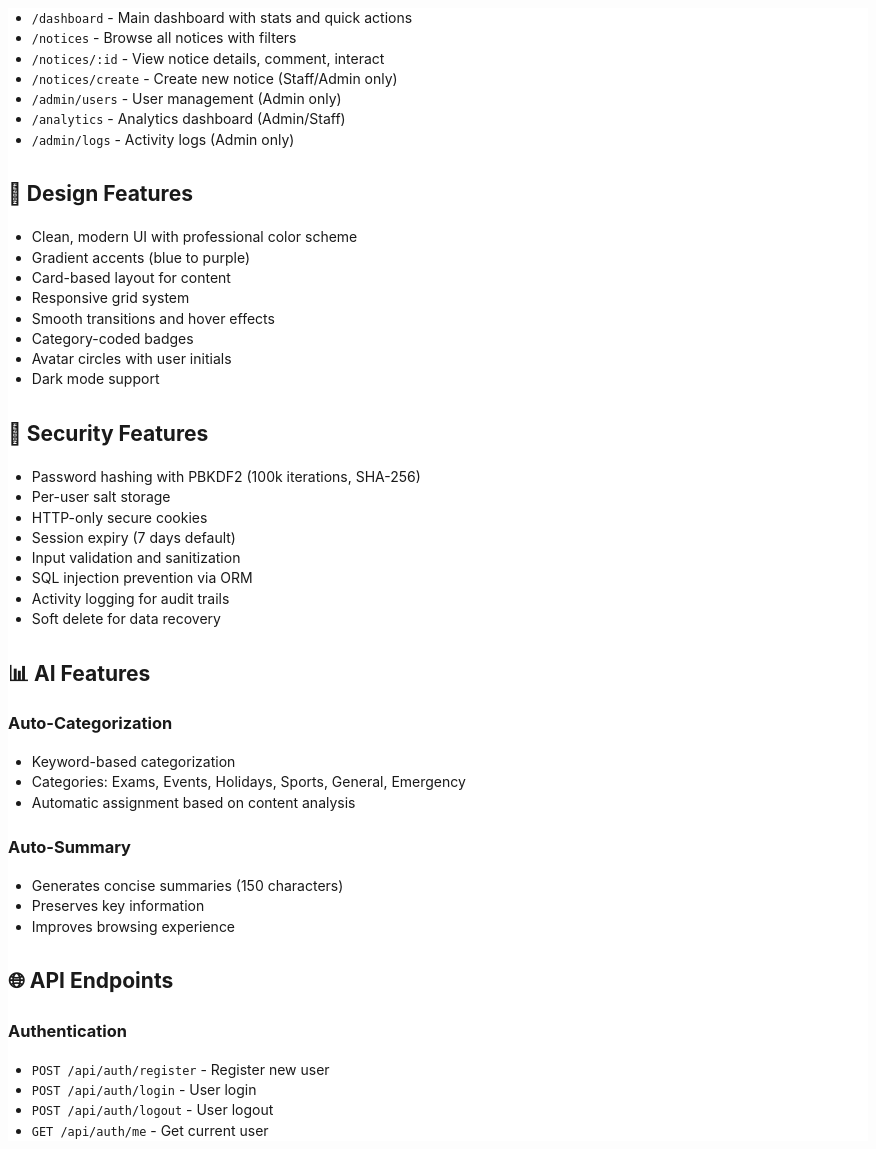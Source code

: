 - `/dashboard` - Main dashboard with stats and quick actions
- `/notices` - Browse all notices with filters
- `/notices/:id` - View notice details, comment, interact
- `/notices/create` - Create new notice (Staff/Admin only)
- `/admin/users` - User management (Admin only)
- `/analytics` - Analytics dashboard (Admin/Staff)
- `/admin/logs` - Activity logs (Admin only)

## 🎨 Design Features

- Clean, modern UI with professional color scheme
- Gradient accents (blue to purple)
- Card-based layout for content
- Responsive grid system
- Smooth transitions and hover effects
- Category-coded badges
- Avatar circles with user initials
- Dark mode support

## 🔐 Security Features

- Password hashing with PBKDF2 (100k iterations, SHA-256)
- Per-user salt storage
- HTTP-only secure cookies
- Session expiry (7 days default)
- Input validation and sanitization
- SQL injection prevention via ORM
- Activity logging for audit trails
- Soft delete for data recovery

## 📊 AI Features

### Auto-Categorization

- Keyword-based categorization
- Categories: Exams, Events, Holidays, Sports, General, Emergency
- Automatic assignment based on content analysis

### Auto-Summary

- Generates concise summaries (150 characters)
- Preserves key information
- Improves browsing experience

## 🌐 API Endpoints

### Authentication

- `POST /api/auth/register` - Register new user
- `POST /api/auth/login` - User login
- `POST /api/auth/logout` - User logout
- `GET /api/auth/me` - Get current user
